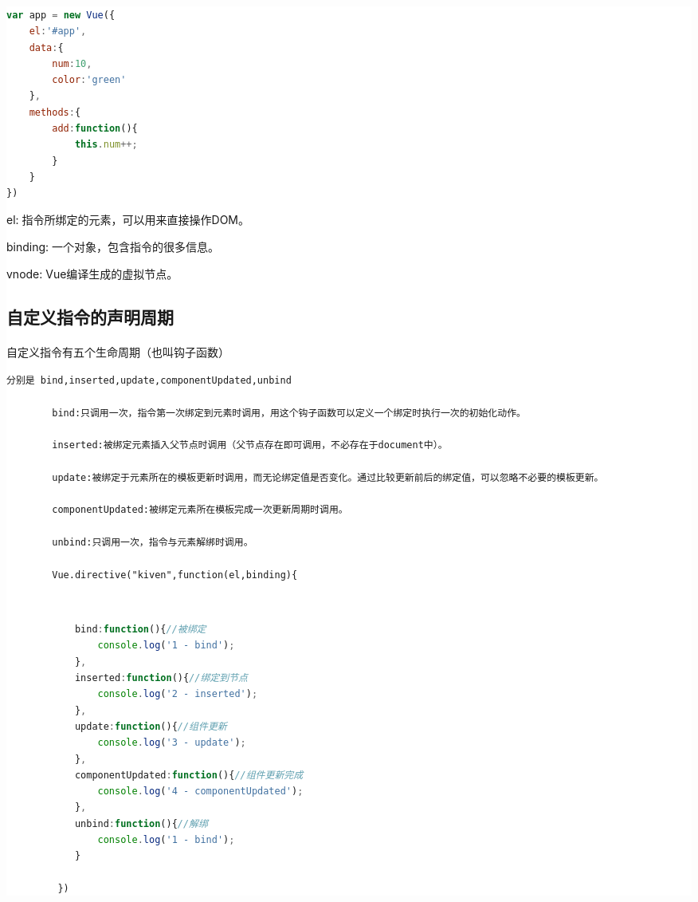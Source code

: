 
```js
var app = new Vue({
    el:'#app',
    data:{
        num:10,
        color:'green'
    },
    methods:{
        add:function(){
            this.num++;
        }
    }
})
```



el: 指令所绑定的元素，可以用来直接操作DOM。

binding: 一个对象，包含指令的很多信息。

vnode: Vue编译生成的虚拟节点。

## 自定义指令的声明周期

自定义指令有五个生命周期（也叫钩子函数）

    分别是 bind,inserted,update,componentUpdated,unbind
    
            bind:只调用一次，指令第一次绑定到元素时调用，用这个钩子函数可以定义一个绑定时执行一次的初始化动作。
    
            inserted:被绑定元素插入父节点时调用（父节点存在即可调用，不必存在于document中）。
    
            update:被绑定于元素所在的模板更新时调用，而无论绑定值是否变化。通过比较更新前后的绑定值，可以忽略不必要的模板更新。
    
            componentUpdated:被绑定元素所在模板完成一次更新周期时调用。
    
            unbind:只调用一次，指令与元素解绑时调用。
    
            Vue.directive("kiven",function(el,binding){


​                   
```js
            bind:function(){//被绑定
                console.log('1 - bind');
            },
            inserted:function(){//绑定到节点
                console.log('2 - inserted');
            },
            update:function(){//组件更新
                console.log('3 - update');
            },
            componentUpdated:function(){//组件更新完成
                console.log('4 - componentUpdated');
            },
            unbind:function(){//解绑
                console.log('1 - bind');
            }
        
         })
```
